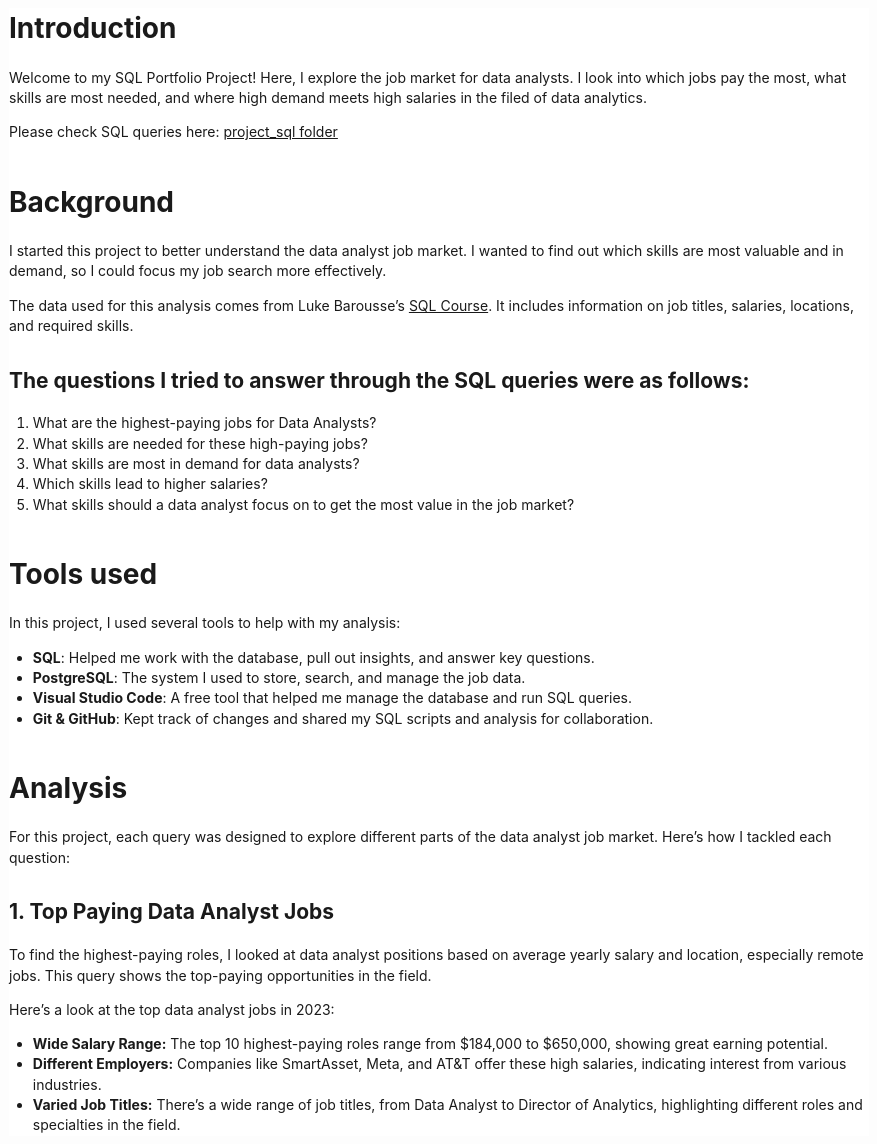 # Introduction
Welcome to my SQL Portfolio Project! Here, I explore the job market for data analysts. I look into which jobs pay the most, what skills are most needed, and where high demand meets high salaries in the filed of data analytics.

Please check SQL queries here: [project_sql folder](/project_sql/)


# Background
I started this project to better understand the data analyst job market. I wanted to find out which skills are most valuable and in demand, so I could focus my job search more effectively.

The data used for this analysis comes from Luke Barousse’s [SQL Course](https://lukebarousse.com/sql). It includes information on job titles, salaries, locations, and required skills.

## The questions I tried to answer through the SQL queries were as follows:
1. What are the highest-paying jobs for Data Analysts?
2. What skills are needed for these high-paying jobs?
3. What skills are most in demand for data analysts?
4. Which skills lead to higher salaries?
5. What skills should a data analyst focus on to get the most value in the job market?

# Tools used
In this project, I used several tools to help with my analysis:

- **SQL**: Helped me work with the database, pull out insights, and answer key questions.
- **PostgreSQL**: The system I used to store, search, and manage the job data.
- **Visual Studio Code**: A free tool that helped me manage the database and run SQL queries.
- **Git & GitHub**: Kept track of changes and shared my SQL scripts and analysis for collaboration.

# Analysis
For this project, each query was designed to explore different parts of the data analyst job market. Here’s how I tackled each question:

## 1. Top Paying Data Analyst Jobs
To find the highest-paying roles, I looked at data analyst positions based on average yearly salary and location, especially remote jobs. This query shows the top-paying opportunities in the field.

Here’s a look at the top data analyst jobs in 2023:

- **Wide Salary Range:** The top 10 highest-paying roles range from $184,000 to $650,000, showing great earning potential.
- **Different Employers:** Companies like SmartAsset, Meta, and AT&T offer these high salaries, indicating interest from various industries.
- **Varied Job Titles:** There’s a wide range of job titles, from Data Analyst to Director of Analytics, highlighting different roles and specialties in the field.
